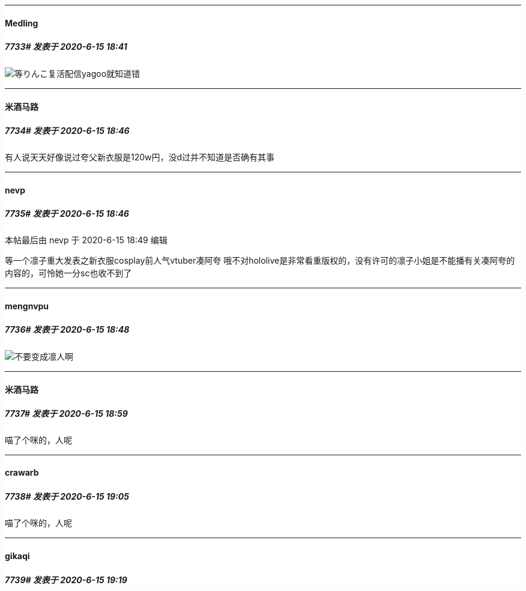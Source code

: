 -----

####  Medling  
##### 7733#       发表于 2020-6-15 18:41


<img src="https://static.saraba1st.com/image/smiley/face2017/087.gif" referrerpolicy="no-referrer">等りんこ复活配信yagoo就知道错


-----

####  米酒马路  
##### 7734#       发表于 2020-6-15 18:46


有人说天天好像说过夸父新衣服是120w円，没d过并不知道是否确有其事


-----

####  nevp  
##### 7735#       发表于 2020-6-15 18:46


 本帖最后由 nevp 于 2020-6-15 18:49 编辑 

等一个凛子重大发表之新衣服cosplay前人气vtuber凑阿夸 哦不对hololive是非常看重版权的，没有许可的凛子小姐是不能播有关凑阿夸的内容的，可怜她一分sc也收不到了


-----

####  mengnvpu  
##### 7736#       发表于 2020-6-15 18:48


<img src="https://static.saraba1st.com/image/smiley/face2017/067.png" referrerpolicy="no-referrer">不要变成凛人啊


-----

####  米酒马路  
##### 7737#       发表于 2020-6-15 18:59


喵了个咪的，人呢


-----

####  crawarb  
##### 7738#       发表于 2020-6-15 19:05


喵了个咪的，人呢


-----

####  gikaqi  
##### 7739#       发表于 2020-6-15 19:19

